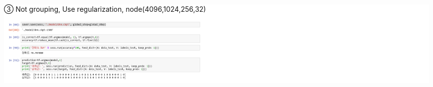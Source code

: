 ③	Not grouping, Use regularization, node(4096,1024,256,32)
 
<img src='/img/BRCA17.png' width='400'>


